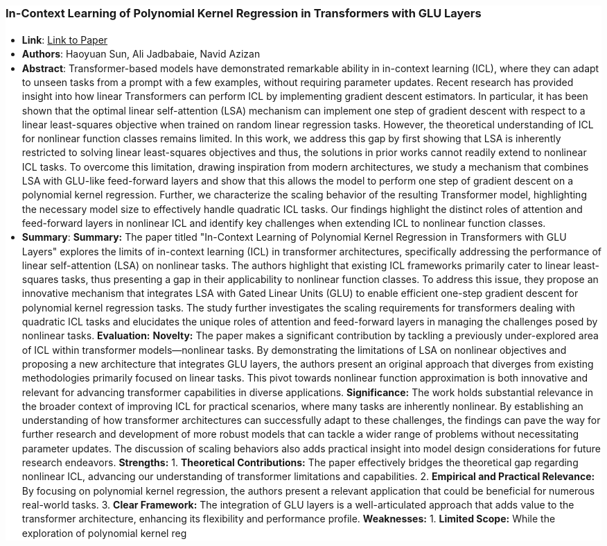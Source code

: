 ### In-Context Learning of Polynomial Kernel Regression in Transformers with GLU Layers
- **Link**: [Link to Paper](http://arxiv.org/abs/2501.18187v1)
- **Authors**: Haoyuan Sun, Ali Jadbabaie, Navid Azizan
- **Abstract**: Transformer-based models have demonstrated remarkable ability in in-context learning (ICL), where they can adapt to unseen tasks from a prompt with a few examples, without requiring parameter updates. Recent research has provided insight into how linear Transformers can perform ICL by implementing gradient descent estimators. In particular, it has been shown that the optimal linear self-attention (LSA) mechanism can implement one step of gradient descent with respect to a linear least-squares objective when trained on random linear regression tasks. However, the theoretical understanding of ICL for nonlinear function classes remains limited. In this work, we address this gap by first showing that LSA is inherently restricted to solving linear least-squares objectives and thus, the solutions in prior works cannot readily extend to nonlinear ICL tasks. To overcome this limitation, drawing inspiration from modern architectures, we study a mechanism that combines LSA with GLU-like feed-forward layers and show that this allows the model to perform one step of gradient descent on a polynomial kernel regression. Further, we characterize the scaling behavior of the resulting Transformer model, highlighting the necessary model size to effectively handle quadratic ICL tasks. Our findings highlight the distinct roles of attention and feed-forward layers in nonlinear ICL and identify key challenges when extending ICL to nonlinear function classes.
- **Summary**: **Summary:** The paper titled "In-Context Learning of Polynomial Kernel Regression in Transformers with GLU Layers" explores the limits of in-context learning (ICL) in transformer architectures, specifically addressing the performance of linear self-attention (LSA) on nonlinear tasks. The authors highlight that existing ICL frameworks primarily cater to linear least-squares tasks, thus presenting a gap in their applicability to nonlinear function classes. To address this issue, they propose an innovative mechanism that integrates LSA with Gated Linear Units (GLU) to enable efficient one-step gradient descent for polynomial kernel regression tasks. The study further investigates the scaling requirements for transformers dealing with quadratic ICL tasks and elucidates the unique roles of attention and feed-forward layers in managing the challenges posed by nonlinear tasks. **Evaluation:** **Novelty:** The paper makes a significant contribution by tackling a previously under-explored area of ICL within transformer models—nonlinear tasks. By demonstrating the limitations of LSA on nonlinear objectives and proposing a new architecture that integrates GLU layers, the authors present an original approach that diverges from existing methodologies primarily focused on linear tasks. This pivot towards nonlinear function approximation is both innovative and relevant for advancing transformer capabilities in diverse applications. **Significance:** The work holds substantial relevance in the broader context of improving ICL for practical scenarios, where many tasks are inherently nonlinear. By establishing an understanding of how transformer architectures can successfully adapt to these challenges, the findings can pave the way for further research and development of more robust models that can tackle a wider range of problems without necessitating parameter updates. The discussion of scaling behaviors also adds practical insight into model design considerations for future research endeavors. **Strengths:**  1. **Theoretical Contributions:** The paper effectively bridges the theoretical gap regarding nonlinear ICL, advancing our understanding of transformer limitations and capabilities. 2. **Empirical and Practical Relevance:** By focusing on polynomial kernel regression, the authors present a relevant application that could be beneficial for numerous real-world tasks. 3. **Clear Framework:** The integration of GLU layers is a well-articulated approach that adds value to the transformer architecture, enhancing its flexibility and performance profile. **Weaknesses:** 1. **Limited Scope:** While the exploration of polynomial kernel reg